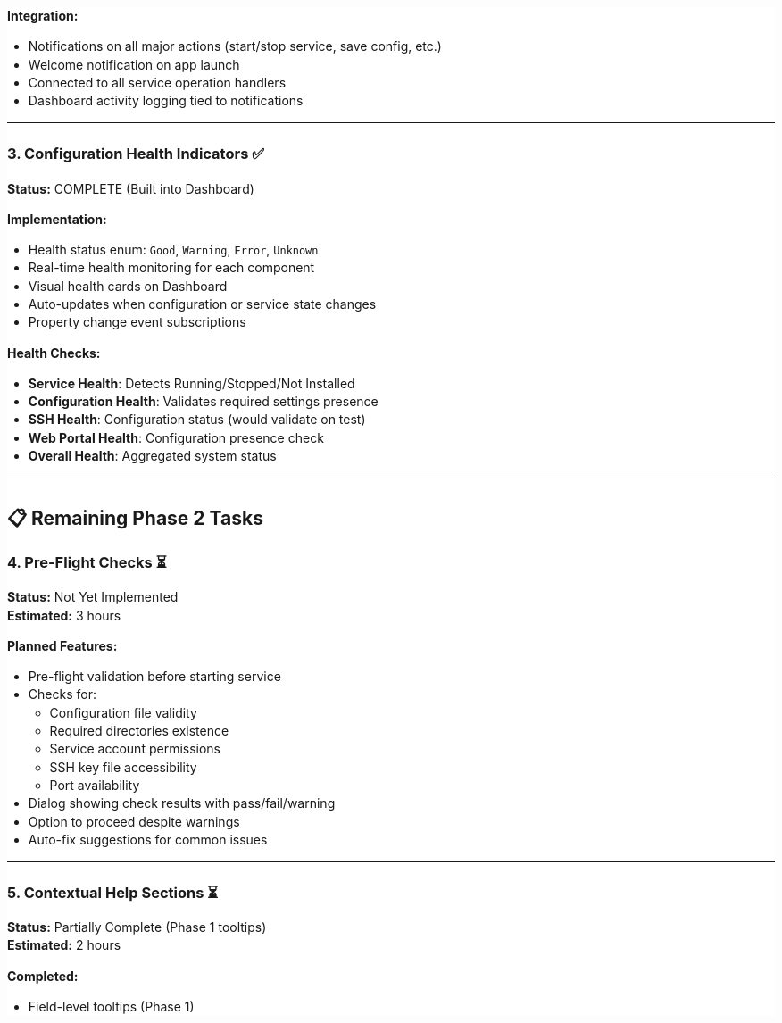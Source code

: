**Integration:**
- Notifications on all major actions (start/stop service, save config, etc.)
- Welcome notification on app launch
- Connected to all service operation handlers
- Dashboard activity logging tied to notifications

---

### 3. Configuration Health Indicators ✅
**Status:** COMPLETE (Built into Dashboard)  

**Implementation:**
- Health status enum: `Good`, `Warning`, `Error`, `Unknown`
- Real-time health monitoring for each component
- Visual health cards on Dashboard
- Auto-updates when configuration or service state changes
- Property change event subscriptions

**Health Checks:**
- **Service Health**: Detects Running/Stopped/Not Installed
- **Configuration Health**: Validates required settings presence
- **SSH Health**: Configuration status (would validate on test)
- **Web Portal Health**: Configuration presence check
- **Overall Health**: Aggregated system status

---

## 📋 Remaining Phase 2 Tasks

### 4. Pre-Flight Checks ⏳
**Status:** Not Yet Implemented  
**Estimated:** 3 hours  

**Planned Features:**
- Pre-flight validation before starting service
- Checks for:
  - Configuration file validity
  - Required directories existence
  - Service account permissions
  - SSH key file accessibility
  - Port availability
- Dialog showing check results with pass/fail/warning
- Option to proceed despite warnings
- Auto-fix suggestions for common issues

---

### 5. Contextual Help Sections ⏳
**Status:** Partially Complete (Phase 1 tooltips)  
**Estimated:** 2 hours  

**Completed:**
- Field-level tooltips (Phase 1)
